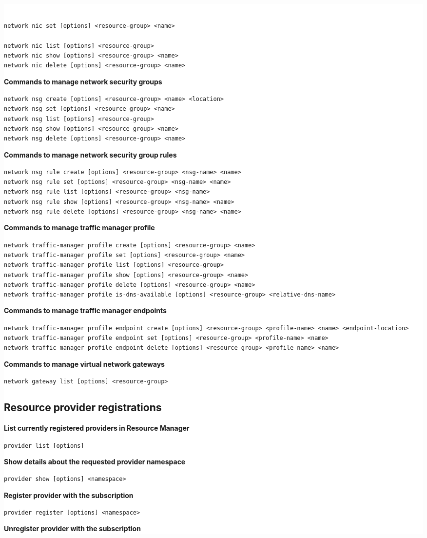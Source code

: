 <BR>

    network nic set [options] <resource-group> <name>

    network nic list [options] <resource-group>
    network nic show [options] <resource-group> <name>
    network nic delete [options] <resource-group> <name>

**Commands to manage network security groups**

    network nsg create [options] <resource-group> <name> <location>
    network nsg set [options] <resource-group> <name>
    network nsg list [options] <resource-group>
    network nsg show [options] <resource-group> <name>
    network nsg delete [options] <resource-group> <name>

**Commands to manage network security group rules**

    network nsg rule create [options] <resource-group> <nsg-name> <name>
    network nsg rule set [options] <resource-group> <nsg-name> <name>
    network nsg rule list [options] <resource-group> <nsg-name>
    network nsg rule show [options] <resource-group> <nsg-name> <name>
    network nsg rule delete [options] <resource-group> <nsg-name> <name>

**Commands to manage traffic manager profile**

    network traffic-manager profile create [options] <resource-group> <name>
    network traffic-manager profile set [options] <resource-group> <name>
    network traffic-manager profile list [options] <resource-group>
    network traffic-manager profile show [options] <resource-group> <name>
    network traffic-manager profile delete [options] <resource-group> <name>
    network traffic-manager profile is-dns-available [options] <resource-group> <relative-dns-name>

**Commands to manage traffic manager endpoints**

    network traffic-manager profile endpoint create [options] <resource-group> <profile-name> <name> <endpoint-location>
    network traffic-manager profile endpoint set [options] <resource-group> <profile-name> <name>
    network traffic-manager profile endpoint delete [options] <resource-group> <profile-name> <name>

**Commands to manage virtual network gateways**

    network gateway list [options] <resource-group>

## Resource provider registrations
**List currently registered providers in Resource Manager**

    provider list [options]

**Show details about the requested provider namespace**

    provider show [options] <namespace>

**Register provider with the subscription**

    provider register [options] <namespace>

**Unregister provider with the subscription**
